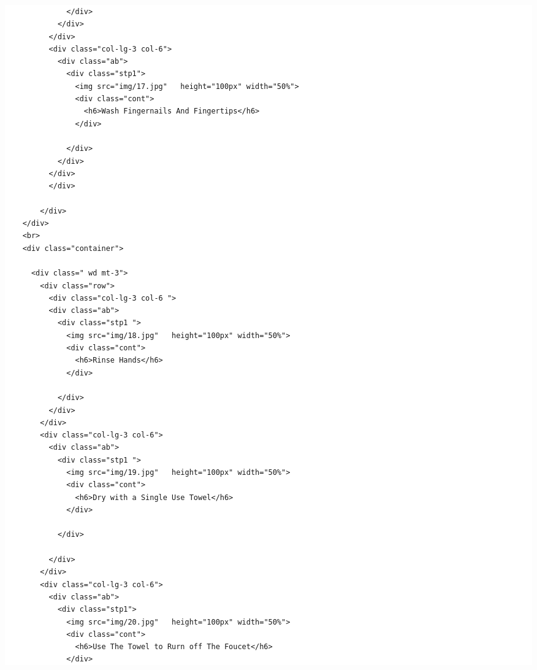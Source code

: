                   </div>
                </div>
              </div>
              <div class="col-lg-3 col-6">
                <div class="ab">
                  <div class="stp1">
                    <img src="img/17.jpg"   height="100px" width="50%">
                    <div class="cont">
                      <h6>Wash Fingernails And Fingertips</h6>
                    </div>
                    
                  </div>
                </div>
              </div>
              </div>
              
            </div> 
        </div>
        <br>
        <div class="container">
          
          <div class=" wd mt-3">
            <div class="row">
              <div class="col-lg-3 col-6 ">
              <div class="ab">
                <div class="stp1 ">
                  <img src="img/18.jpg"   height="100px" width="50%">
                  <div class="cont">
                    <h6>Rinse Hands</h6>
                  </div>
                  
                </div>
              </div>
            </div>
            <div class="col-lg-3 col-6">
              <div class="ab">
                <div class="stp1 ">
                  <img src="img/19.jpg"   height="100px" width="50%">
                  <div class="cont">
                    <h6>Dry with a Single Use Towel</h6>
                  </div>
                 
                </div>
                
              </div>
            </div>
            <div class="col-lg-3 col-6">
              <div class="ab">
                <div class="stp1">
                  <img src="img/20.jpg"   height="100px" width="50%">
                  <div class="cont">
                    <h6>Use The Towel to Rurn off The Foucet</h6>
                  </div>
                  